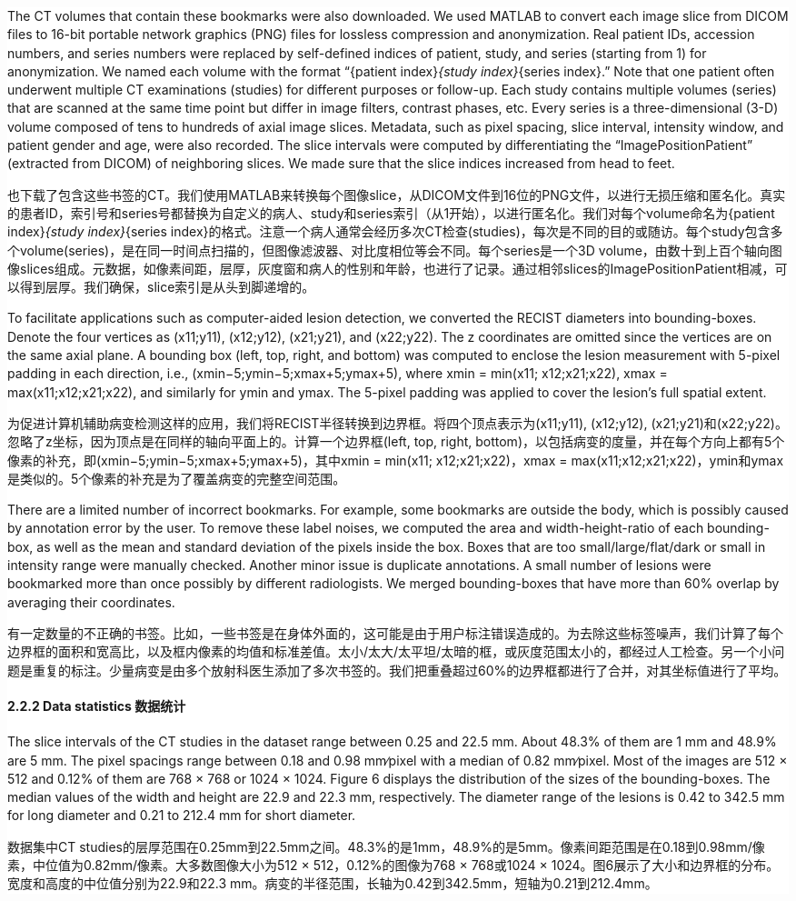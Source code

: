 The CT volumes that contain these bookmarks were also downloaded. We used MATLAB to convert each image slice from DICOM files to 16-bit portable network graphics (PNG) files for lossless compression and anonymization. Real patient IDs, accession numbers, and series numbers were replaced by self-defined indices of patient, study, and series (starting from 1) for anonymization. We named each volume with the format “{patient index}_{study index}_{series index}.” Note that one patient often underwent multiple CT examinations (studies) for different purposes or follow-up. Each study contains multiple volumes (series) that are scanned at the same time point but differ in image filters, contrast phases, etc. Every series is a three-dimensional (3-D) volume composed of tens to hundreds of axial image slices. Metadata, such as pixel spacing, slice interval, intensity window, and patient gender and age, were also recorded. The slice intervals were computed by differentiating the “ImagePositionPatient” (extracted from DICOM) of neighboring slices. We made sure that the slice indices increased from head to feet.

也下载了包含这些书签的CT。我们使用MATLAB来转换每个图像slice，从DICOM文件到16位的PNG文件，以进行无损压缩和匿名化。真实的患者ID，索引号和series号都替换为自定义的病人、study和series索引（从1开始），以进行匿名化。我们对每个volume命名为{patient index}_{study index}_{series index}的格式。注意一个病人通常会经历多次CT检查(studies)，每次是不同的目的或随访。每个study包含多个volume(series)，是在同一时间点扫描的，但图像滤波器、对比度相位等会不同。每个series是一个3D volume，由数十到上百个轴向图像slices组成。元数据，如像素间距，层厚，灰度窗和病人的性别和年龄，也进行了记录。通过相邻slices的ImagePositionPatient相减，可以得到层厚。我们确保，slice索引是从头到脚递增的。

To facilitate applications such as computer-aided lesion detection, we converted the RECIST diameters into bounding-boxes. Denote the four vertices as (x11;y11), (x12;y12), (x21;y21), and (x22;y22). The z coordinates are omitted since the vertices are on the same axial plane. A bounding box (left, top, right, and bottom) was computed to enclose the lesion measurement with 5-pixel padding in each direction, i.e., (xmin−5;ymin−5;xmax+5;ymax+5), where xmin = min(x11; x12;x21;x22), xmax = max(x11;x12;x21;x22), and similarly for ymin and ymax. The 5-pixel padding was applied to cover the lesion’s full spatial extent.

为促进计算机辅助病变检测这样的应用，我们将RECIST半径转换到边界框。将四个顶点表示为(x11;y11), (x12;y12), (x21;y21)和(x22;y22)。忽略了z坐标，因为顶点是在同样的轴向平面上的。计算一个边界框(left, top, right, bottom)，以包括病变的度量，并在每个方向上都有5个像素的补充，即(xmin−5;ymin−5;xmax+5;ymax+5)，其中xmin = min(x11; x12;x21;x22)，xmax = max(x11;x12;x21;x22)，ymin和ymax是类似的。5个像素的补充是为了覆盖病变的完整空间范围。

There are a limited number of incorrect bookmarks. For example, some bookmarks are outside the body, which is possibly caused by annotation error by the user. To remove these label noises, we computed the area and width-height-ratio of each bounding-box, as well as the mean and standard deviation of the pixels inside the box. Boxes that are too small/large/flat/dark or small in intensity range were manually checked. Another minor issue is duplicate annotations. A small number of lesions were bookmarked more than once possibly by different radiologists. We merged bounding-boxes that have more than 60% overlap by averaging their coordinates.

有一定数量的不正确的书签。比如，一些书签是在身体外面的，这可能是由于用户标注错误造成的。为去除这些标签噪声，我们计算了每个边界框的面积和宽高比，以及框内像素的均值和标准差值。太小/太大/太平坦/太暗的框，或灰度范围太小的，都经过人工检查。另一个小问题是重复的标注。少量病变是由多个放射科医生添加了多次书签的。我们把重叠超过60%的边界框都进行了合并，对其坐标值进行了平均。

#### 2.2.2 Data statistics 数据统计

The slice intervals of the CT studies in the dataset range between 0.25 and 22.5 mm. About 48.3% of them are 1 mm and 48.9% are 5 mm. The pixel spacings range between 0.18 and 0.98 mm∕pixel with a median of 0.82 mm∕pixel. Most of the images are 512 × 512 and 0.12% of them are 768 × 768 or 1024 × 1024. Figure 6 displays the distribution of the sizes of the bounding-boxes. The median values of the width and height are 22.9 and 22.3 mm, respectively. The diameter range of the lesions is 0.42 to 342.5 mm for long diameter and 0.21 to 212.4 mm for short diameter.

数据集中CT studies的层厚范围在0.25mm到22.5mm之间。48.3%的是1mm，48.9%的是5mm。像素间距范围是在0.18到0.98mm/像素，中位值为0.82mm/像素。大多数图像大小为512 × 512，0.12%的图像为768 × 768或1024 × 1024。图6展示了大小和边界框的分布。宽度和高度的中位值分别为22.9和22.3 mm。病变的半径范围，长轴为0.42到342.5mm，短轴为0.21到212.4mm。
